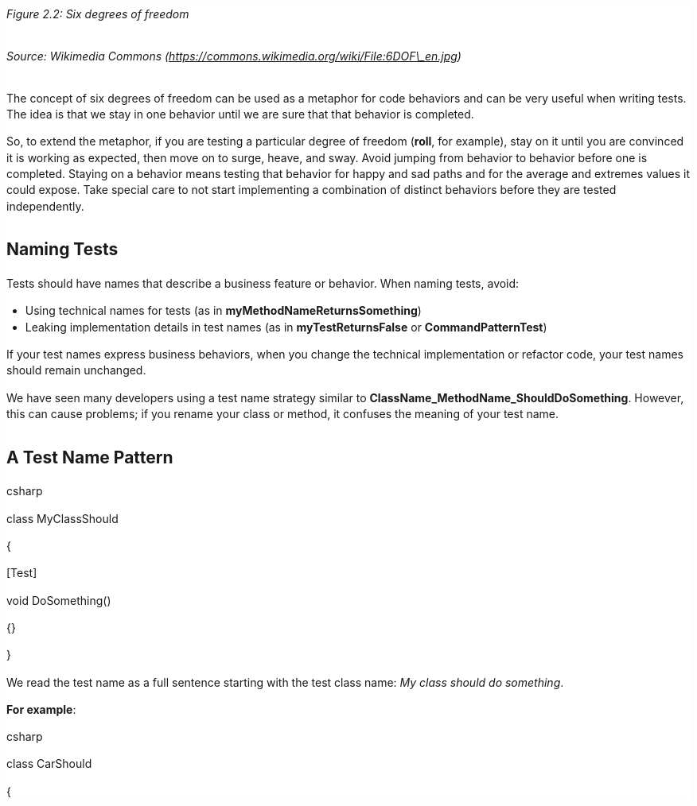 ###### Figure 2.2: Six degrees of freedom

###### Source: Wikimedia Commons (https://commons.wikimedia.org/wiki/File:6DOF\_en.jpg)

The concept of six degrees of freedom can be used as a metaphor for code behaviors and can be very useful when writing tests. The idea is that we stay in one behavior until we are sure that that behavior is completed.

So, to extend the metaphor, if you are testing a particular degree of freedom (**roll**, for example), stay on it until you are convinced it is working as expected, then move on to surge, heave, and sway. Avoid jumping from behavior to behavior before one is completed. Staying on a behavior means testing that behavior for happy and sad paths and for the average and extremes values it could expose. Take special care to not start implementing a combination of distinct behaviors before they are tested independently.


Naming Tests
------------

Tests should have names that describe a business feature or behavior. When naming tests, avoid:

*   Using technical names for tests (as in **myMethodNameReturnsSomething**)
*   Leaking implementation details in test names (as in **myTestReturnsFalse** or **CommandPatternTest**)

If your test names express business behaviors, when you change the technical implementation or refactor code, your test names should remain unchanged.

We have seen many developers using a test name strategy similar to **ClassName\_MethodName\_ShouldDoSomething**. However, this can cause problems; if you rename your class or method, it confuses the meaning of your test name.


A Test Name Pattern
-------------------

csharp

class MyClassShould

{

\[Test\]

void DoSomething()

{}

}

We read the test name as a full sentence starting with the test class name: _My class should do something_.

**For example**:

csharp

class CarShould

{
